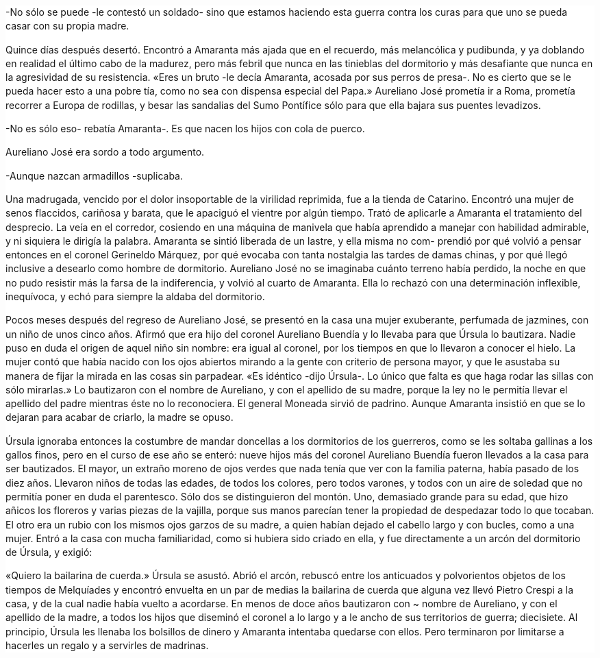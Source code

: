 -No sólo se puede -le contestó un soldado- sino que estamos haciendo esta guerra contra los 
curas para que uno se pueda casar con su propia madre. 

Quince días después desertó. Encontró a Amaranta más ajada que en el recuerdo, más 
melancólica y pudibunda, y ya doblando en realidad el último cabo de la madurez, pero más febril 
que nunca en las tinieblas del dormitorio y más desafiante que nunca en la agresividad de su 
resistencia. «Eres un bruto -le decía Amaranta, acosada por sus perros de presa-. No es cierto 
que se le pueda hacer esto a una pobre tía, como no sea con dispensa especial del Papa.» 
Aureliano José prometía ir a Roma, prometía recorrer a Europa de rodillas, y besar las sandalias 
del Sumo Pontífice sólo para que ella bajara sus puentes levadizos. 

-No es sólo eso- rebatía Amaranta-. Es que nacen los hijos con cola de puerco. 

Aureliano José era sordo a todo argumento. 

-Aunque nazcan armadillos -suplicaba. 

Una madrugada, vencido por el dolor insoportable de la virilidad reprimida, fue a la tienda de 
Catarino. Encontró una mujer de senos flaccidos, cariñosa y barata, que le apaciguó el vientre por 
algún tiempo. Trató de aplicarle a Amaranta el tratamiento del desprecio. La veía en el corredor, 
cosiendo en una máquina de manivela que había aprendido a manejar con habilidad admirable, y 
ni siquiera le dirigía la palabra. Amaranta se sintió liberada de un lastre, y ella misma no com- 
prendió por qué volvió a pensar entonces en el coronel Gerineldo Márquez, por qué evocaba con 
tanta nostalgia las tardes de damas chinas, y por qué llegó inclusive a desearlo como hombre de 
dormitorio. Aureliano José no se imaginaba cuánto terreno había perdido, la noche en que no 
pudo resistir más la farsa de la indiferencia, y volvió al cuarto de Amaranta. Ella lo rechazó con 
una determinación inflexible, inequívoca, y echó para siempre la aldaba del dormitorio. 

Pocos meses después del regreso de Aureliano José, se presentó en la casa una mujer 
exuberante, perfumada de jazmines, con un niño de unos cinco años. Afirmó que era hijo del 
coronel Aureliano Buendía y lo llevaba para que Úrsula lo bautizara. Nadie puso en duda el origen 
de aquel niño sin nombre: era igual al coronel, por los tiempos en que lo llevaron a conocer el 
hielo. La mujer contó que había nacido con los ojos abiertos mirando a la gente con criterio de 
persona mayor, y que le asustaba su manera de fijar la mirada en las cosas sin parpadear. «Es 
idéntico -dijo Úrsula-. Lo único que falta es que haga rodar las sillas con sólo mirarlas.» Lo 
bautizaron con el nombre de Aureliano, y con el apellido de su madre, porque la ley no le 
permitía llevar el apellido del padre mientras éste no lo reconociera. El general Moneada sirvió de 
padrino. Aunque Amaranta insistió en que se lo dejaran para acabar de criarlo, la madre se 
opuso. 

Úrsula ignoraba entonces la costumbre de mandar doncellas a los dormitorios de los guerreros, 
como se les soltaba gallinas a los gallos finos, pero en el curso de ese año se enteró: nueve hijos 
más del coronel Aureliano Buendía fueron llevados a la casa para ser bautizados. El mayor, un 
extraño moreno de ojos verdes que nada tenía que ver con la familia paterna, había pasado de 
los diez años. Llevaron niños de todas las edades, de todos los colores, pero todos varones, y 
todos con un aire de soledad que no permitía poner en duda el parentesco. Sólo dos se 
distinguieron del montón. Uno, demasiado grande para su edad, que hizo añicos los floreros y 
varias piezas de la vajilla, porque sus manos parecían tener la propiedad de despedazar todo lo 
que tocaban. El otro era un rubio con los mismos ojos garzos de su madre, a quien habían dejado 
el cabello largo y con bucles, como a una mujer. Entró a la casa con mucha familiaridad, como si 
hubiera sido criado en ella, y fue directamente a un arcón del dormitorio de Úrsula, y exigió: 

«Quiero la bailarina de cuerda.» Úrsula se asustó. Abrió el arcón, rebuscó entre los anticuados 
y polvorientos objetos de los tiempos de Melquíades y encontró envuelta en un par de medias la 
bailarina de cuerda que alguna vez llevó Pietro Crespi a la casa, y de la cual nadie había vuelto a 
acordarse. En menos de doce años bautizaron con ~ nombre de Aureliano, y con el apellido de la 
madre, a todos los hijos que diseminó el coronel a lo largo y a le ancho de sus territorios de 
guerra; diecisiete. Al principio, Úrsula les llenaba los bolsillos de dinero y Amaranta intentaba 
quedarse con ellos. Pero terminaron por limitarse a hacerles un regalo y a servirles de madrinas.

